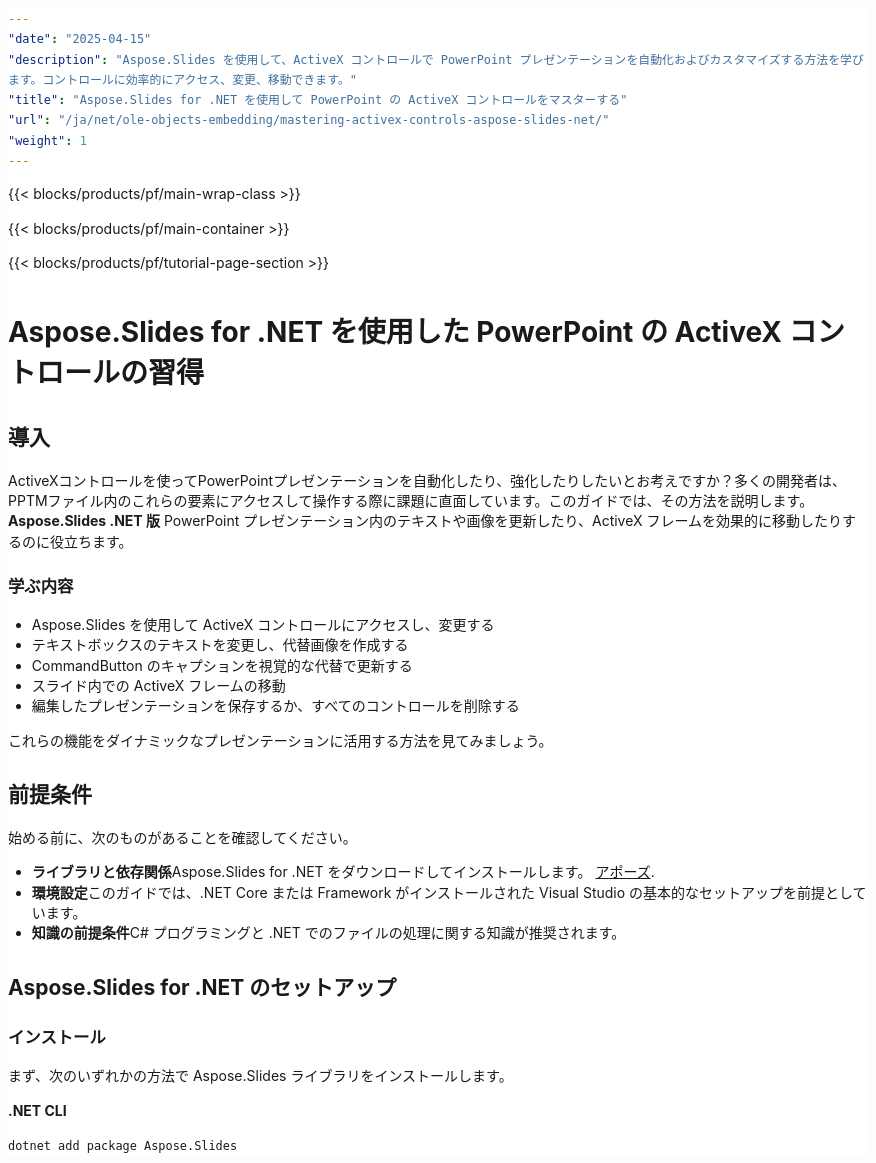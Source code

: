 ```yaml
---
"date": "2025-04-15"
"description": "Aspose.Slides を使用して、ActiveX コントロールで PowerPoint プレゼンテーションを自動化およびカスタマイズする方法を学びます。コントロールに効率的にアクセス、変更、移動できます。"
"title": "Aspose.Slides for .NET を使用して PowerPoint の ActiveX コントロールをマスターする"
"url": "/ja/net/ole-objects-embedding/mastering-activex-controls-aspose-slides-net/"
"weight": 1
---
```


{{< blocks/products/pf/main-wrap-class >}}

{{< blocks/products/pf/main-container >}}

{{< blocks/products/pf/tutorial-page-section >}}
# Aspose.Slides for .NET を使用した PowerPoint の ActiveX コントロールの習得

## 導入

ActiveXコントロールを使ってPowerPointプレゼンテーションを自動化したり、強化したりしたいとお考えですか？多くの開発者は、PPTMファイル内のこれらの要素にアクセスして操作する際に課題に直面しています。このガイドでは、その方法を説明します。 **Aspose.Slides .NET 版** PowerPoint プレゼンテーション内のテキストや画像を更新したり、ActiveX フレームを効果的に移動したりするのに役立ちます。

### 学ぶ内容
- Aspose.Slides を使用して ActiveX コントロールにアクセスし、変更する
- テキストボックスのテキストを変更し、代替画像を作成する
- CommandButton のキャプションを視覚的な代替で更新する
- スライド内での ActiveX フレームの移動
- 編集したプレゼンテーションを保存するか、すべてのコントロールを削除する

これらの機能をダイナミックなプレゼンテーションに活用する方法を見てみましょう。

## 前提条件

始める前に、次のものがあることを確認してください。

- **ライブラリと依存関係**Aspose.Slides for .NET をダウンロードしてインストールします。 [アポーズ](https://releases。aspose.com/slides/net/).
- **環境設定**このガイドでは、.NET Core または Framework がインストールされた Visual Studio の基本的なセットアップを前提としています。
- **知識の前提条件**C# プログラミングと .NET でのファイルの処理に関する知識が推奨されます。

## Aspose.Slides for .NET のセットアップ

### インストール

まず、次のいずれかの方法で Aspose.Slides ライブラリをインストールします。

**.NET CLI**
```shell
dotnet add package Aspose.Slides
```

